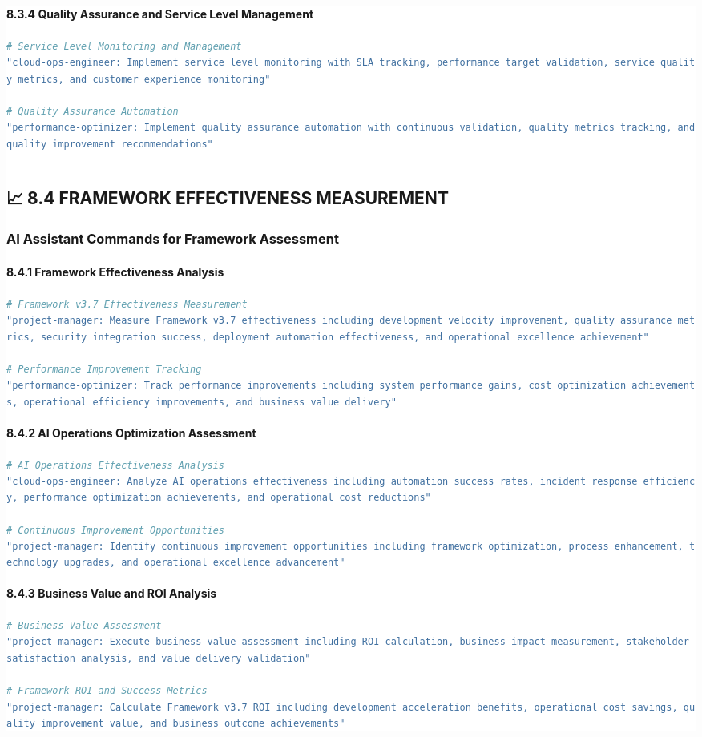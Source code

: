 #### **8.3.4 Quality Assurance and Service Level Management**
```bash
# Service Level Monitoring and Management
"cloud-ops-engineer: Implement service level monitoring with SLA tracking, performance target validation, service quality metrics, and customer experience monitoring"

# Quality Assurance Automation
"performance-optimizer: Implement quality assurance automation with continuous validation, quality metrics tracking, and quality improvement recommendations"
```

---

## 📈 **8.4 FRAMEWORK EFFECTIVENESS MEASUREMENT**

### **AI Assistant Commands for Framework Assessment**

#### **8.4.1 Framework Effectiveness Analysis**
```bash
# Framework v3.7 Effectiveness Measurement
"project-manager: Measure Framework v3.7 effectiveness including development velocity improvement, quality assurance metrics, security integration success, deployment automation effectiveness, and operational excellence achievement"

# Performance Improvement Tracking
"performance-optimizer: Track performance improvements including system performance gains, cost optimization achievements, operational efficiency improvements, and business value delivery"
```

#### **8.4.2 AI Operations Optimization Assessment**
```bash
# AI Operations Effectiveness Analysis
"cloud-ops-engineer: Analyze AI operations effectiveness including automation success rates, incident response efficiency, performance optimization achievements, and operational cost reductions"

# Continuous Improvement Opportunities
"project-manager: Identify continuous improvement opportunities including framework optimization, process enhancement, technology upgrades, and operational excellence advancement"
```

#### **8.4.3 Business Value and ROI Analysis**
```bash
# Business Value Assessment
"project-manager: Execute business value assessment including ROI calculation, business impact measurement, stakeholder satisfaction analysis, and value delivery validation"

# Framework ROI and Success Metrics
"project-manager: Calculate Framework v3.7 ROI including development acceleration benefits, operational cost savings, quality improvement value, and business outcome achievements"
```
